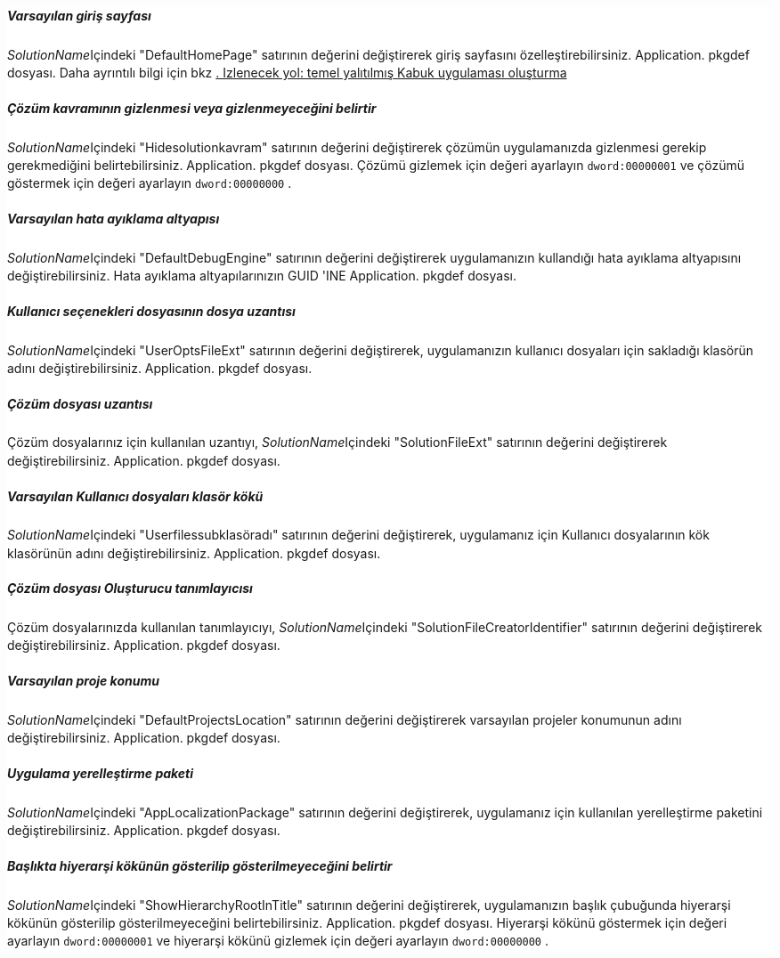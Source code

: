 ##### <a name="the-default-home-page"></a>Varsayılan giriş sayfası  
 *SolutionName*Içindeki "DefaultHomePage" satırının değerini değiştirerek giriş sayfasını özelleştirebilirsiniz. Application. pkgdef dosyası. Daha ayrıntılı bilgi için bkz [. Izlenecek yol: temel yalıtılmış Kabuk uygulaması oluşturma](../extensibility/walkthrough-creating-a-basic-isolated-shell-application.md)  
  
##### <a name="whether-or-not-to-hide-the-solution-concept"></a>Çözüm kavramının gizlenmesi veya gizlenmeyeceğini belirtir  
 *SolutionName*Içindeki "Hidesolutionkavram" satırının değerini değiştirerek çözümün uygulamanızda gizlenmesi gerekip gerekmediğini belirtebilirsiniz. Application. pkgdef dosyası. Çözümü gizlemek için değeri ayarlayın `dword:00000001` ve çözümü göstermek için değeri ayarlayın `dword:00000000` .  
  
##### <a name="the-default-debug-engine"></a>Varsayılan hata ayıklama altyapısı  
 *SolutionName*Içindeki "DefaultDebugEngine" satırının değerini değiştirerek uygulamanızın kullandığı hata ayıklama altyapısını değiştirebilirsiniz. Hata ayıklama altyapılarınızın GUID 'INE Application. pkgdef dosyası.  
  
##### <a name="the-file-extension-of-the-user-options-file"></a>Kullanıcı seçenekleri dosyasının dosya uzantısı  
 *SolutionName*Içindeki "UserOptsFileExt" satırının değerini değiştirerek, uygulamanızın kullanıcı dosyaları için sakladığı klasörün adını değiştirebilirsiniz. Application. pkgdef dosyası.  
  
##### <a name="the-solution-file-extension"></a>Çözüm dosyası uzantısı  
 Çözüm dosyalarınız için kullanılan uzantıyı, *SolutionName*Içindeki "SolutionFileExt" satırının değerini değiştirerek değiştirebilirsiniz. Application. pkgdef dosyası.  
  
##### <a name="the-default-user-files-folder-root"></a>Varsayılan Kullanıcı dosyaları klasör kökü  
 *SolutionName*Içindeki "Userfilessubklasöradı" satırının değerini değiştirerek, uygulamanız için Kullanıcı dosyalarının kök klasörünün adını değiştirebilirsiniz. Application. pkgdef dosyası.  
  
##### <a name="the-solution-file-creator-identifier"></a>Çözüm dosyası Oluşturucu tanımlayıcısı  
 Çözüm dosyalarınızda kullanılan tanımlayıcıyı, *SolutionName*Içindeki "SolutionFileCreatorIdentifier" satırının değerini değiştirerek değiştirebilirsiniz. Application. pkgdef dosyası.  
  
##### <a name="the-default-projects-location"></a>Varsayılan proje konumu  
 *SolutionName*Içindeki "DefaultProjectsLocation" satırının değerini değiştirerek varsayılan projeler konumunun adını değiştirebilirsiniz. Application. pkgdef dosyası.  
  
##### <a name="the-application-localization-package"></a>Uygulama yerelleştirme paketi  
 *SolutionName*Içindeki "AppLocalizationPackage" satırının değerini değiştirerek, uygulamanız için kullanılan yerelleştirme paketini değiştirebilirsiniz. Application. pkgdef dosyası.  
  
##### <a name="whether-or-not-to-show-the-hierarchy-root-in-the-title"></a>Başlıkta hiyerarşi kökünün gösterilip gösterilmeyeceğini belirtir  
 *SolutionName*Içindeki "ShowHierarchyRootInTitle" satırının değerini değiştirerek, uygulamanızın başlık çubuğunda hiyerarşi kökünün gösterilip gösterilmeyeceğini belirtebilirsiniz. Application. pkgdef dosyası. Hiyerarşi kökünü göstermek için değeri ayarlayın `dword:00000001` ve hiyerarşi kökünü gizlemek için değeri ayarlayın `dword:00000000` .  
  